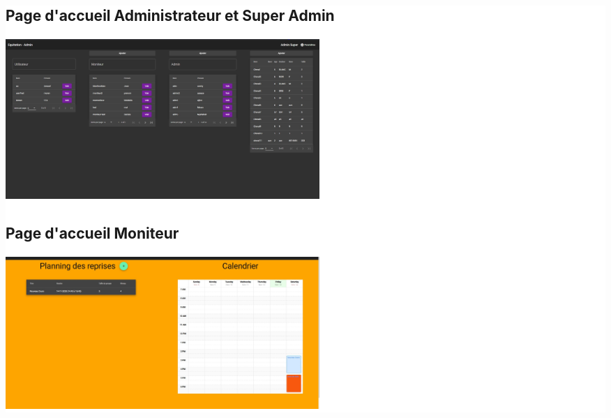 ## Page d'accueil Administrateur et Super Admin

<img src="https://github.com/Moraneko/ProjetWeb5A/blob/master/images/adminAcc.jpg" width="450"/> 

## Page d'accueil Moniteur

<img src="https://github.com/Moraneko/ProjetWeb5A/blob/master/images/moniteurAcc.jpg" width="450"/>
